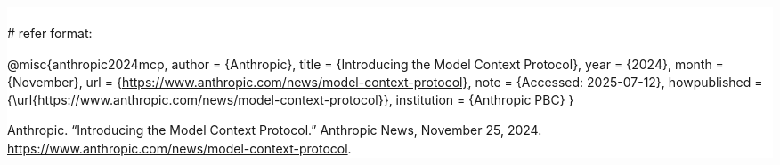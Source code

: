 
<br/>
# refer format:     


@misc{anthropic2024mcp,
  author       = {Anthropic},
  title        = {Introducing the Model Context Protocol},
  year         = {2024},
  month        = {November},
  url          = {https://www.anthropic.com/news/model-context-protocol},
  note         = {Accessed: 2025-07-12},
  howpublished = {\url{https://www.anthropic.com/news/model-context-protocol}},
  institution  = {Anthropic PBC}
}



Anthropic. “Introducing the Model Context Protocol.” Anthropic News, November 25, 2024. https://www.anthropic.com/news/model-context-protocol.   




